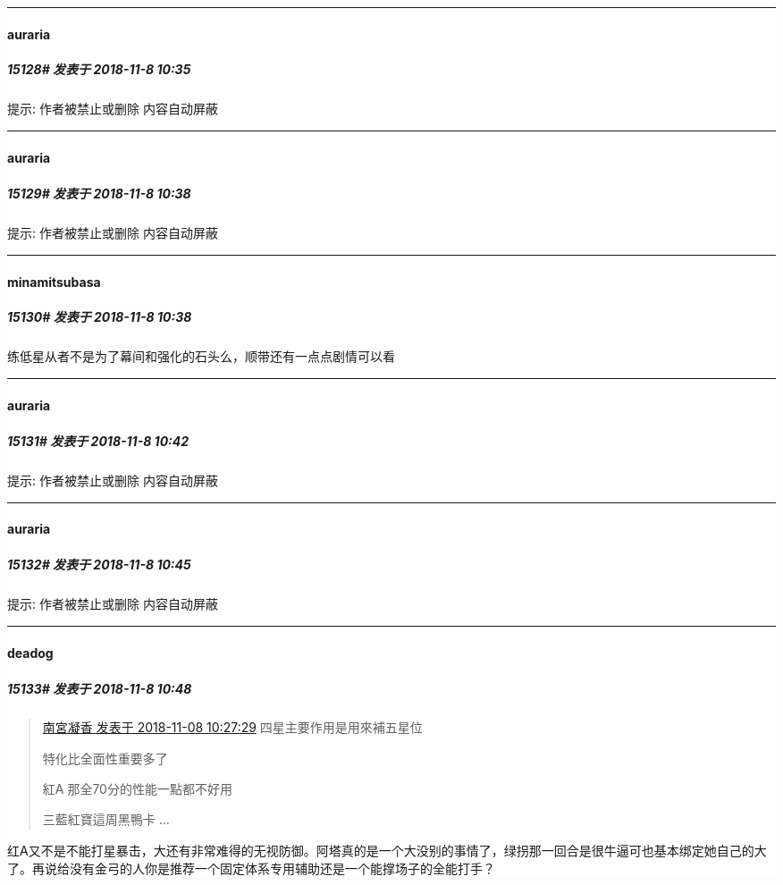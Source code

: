 
*****

####  auraria  
##### 15128#       发表于 2018-11-8 10:35

提示: 作者被禁止或删除 内容自动屏蔽


*****

####  auraria  
##### 15129#       发表于 2018-11-8 10:38

提示: 作者被禁止或删除 内容自动屏蔽


*****

####  minamitsubasa  
##### 15130#       发表于 2018-11-8 10:38


练低星从者不是为了幕间和强化的石头么，顺带还有一点点剧情可以看


*****

####  auraria  
##### 15131#       发表于 2018-11-8 10:42

提示: 作者被禁止或删除 内容自动屏蔽


*****

####  auraria  
##### 15132#       发表于 2018-11-8 10:45

提示: 作者被禁止或删除 内容自动屏蔽


*****

####  deadog  
##### 15133#       发表于 2018-11-8 10:48


<blockquote><a href="httphttps://bbs.saraba1st.com/2b/forum.php?mod=redirect&amp;goto=findpost&amp;pid=41522462&amp;ptid=1712412" target="_blank">南宮凝香 发表于 2018-11-08 10:27:29</a>
四星主要作用是用來補五星位


特化比全面性重要多了


紅A 那全70分的性能一點都不好用 

三藍紅寶這周黑鴨卡 ...</blockquote>红A又不是不能打星暴击，大还有非常难得的无视防御。阿塔真的是一个大没别的事情了，绿拐那一回合是很牛逼可也基本绑定她自己的大了。再说给没有金弓的人你是推荐一个固定体系专用辅助还是一个能撑场子的全能打手？
